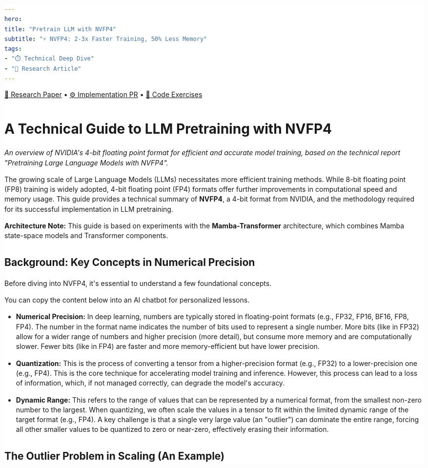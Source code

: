 ```yaml
---
hero:
title: "Pretrain LLM with NVFP4"
subtitle: "⚡ NVFP4: 2-3x Faster Training, 50% Less Memory"
tags:
- "⏱️ Technical Deep Dive"
- "📄 Research Article"
---
```


[📄 Research Paper](https://arxiv.org/pdf/2509.25149) • [⚙️ Implementation PR](https://github.com/NVIDIA/TransformerEngine/pull/2177) • [🧪 Code Exercises](https://colab.research.google.com/gist/vukrosic/2c0117344dd269263adf0b6e5382889f/excercise.ipynb)

# A Technical Guide to LLM Pretraining with NVFP4

*An overview of NVIDIA's 4-bit floating point format for efficient and accurate model training, based on the technical report "Pretraining Large Language Models with NVFP4".*

The growing scale of Large Language Models (LLMs) necessitates more efficient training methods. While 8-bit floating point (FP8) training is widely adopted, 4-bit floating point (FP4) formats offer further improvements in computational speed and memory usage. This guide provides a technical summary of **NVFP4**, a 4-bit format from NVIDIA, and the methodology required for its successful implementation in LLM pretraining.

**Architecture Note:** This guide is based on experiments with the **Mamba-Transformer** architecture, which combines Mamba state-space models and Transformer components.

## Background: Key Concepts in Numerical Precision

Before diving into NVFP4, it's essential to understand a few foundational concepts.

You can copy the content below into an AI chatbot for personalized lessons.

-   **Numerical Precision:** In deep learning, numbers are typically stored in floating-point formats (e.g., FP32, FP16, BF16, FP8, FP4). The number in the format name indicates the number of bits used to represent a single number. More bits (like in FP32) allow for a wider range of numbers and higher precision (more detail), but consume more memory and are computationally slower. Fewer bits (like in FP4) are faster and more memory-efficient but have lower precision.

-   **Quantization:** This is the process of converting a tensor from a higher-precision format (e.g., FP32) to a lower-precision one (e.g., FP4). This is the core technique for accelerating model training and inference. However, this process can lead to a loss of information, which, if not managed correctly, can degrade the model's accuracy.

-   **Dynamic Range:** This refers to the range of values that can be represented by a numerical format, from the smallest non-zero number to the largest. When quantizing, we often scale the values in a tensor to fit within the limited dynamic range of the target format (e.g., FP4). A key challenge is that a single very large value (an "outlier") can dominate the entire range, forcing all other smaller values to be quantized to zero or near-zero, effectively erasing their information.

## The Outlier Problem in Scaling (An Example)
